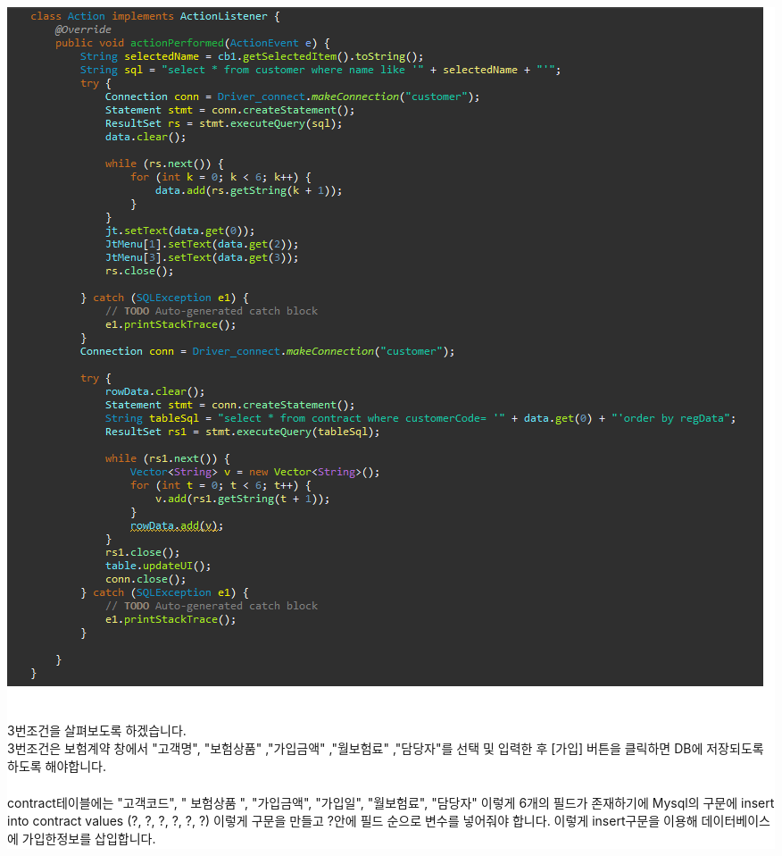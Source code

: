 ![실행 결과](https://github.com/junhyeok1667/JDBC-PROJECT-insurance-/blob/main/Day11/img_4.png)

<br>
3번조건을 살펴보도록 하겠습니다.<br>
3번조건은 보험계약 창에서 "고객명", "보험상품" ,"가입금액" ,"월보험료" ,"담당자"를 선택 및 입력한 후 [가입] 버튼을 클릭하면 DB에 저장되도록 하도록 해야합니다.<br><br>
contract테이블에는 "고객코드", " 보험상품 ", "가입금액", "가입일", "월보험료", "담당자" 이렇게 6개의 필드가 존재하기에 Mysql의 구문에 insert into contract values (?, ?, ?, ?, ?, ?)  이렇게 구문을 만들고 ?안에 필드 순으로 변수를 넣어줘야 합니다. 이렇게 insert구문을 이용해 데이터베이스에 가입한정보를 삽입합니다.<br>
